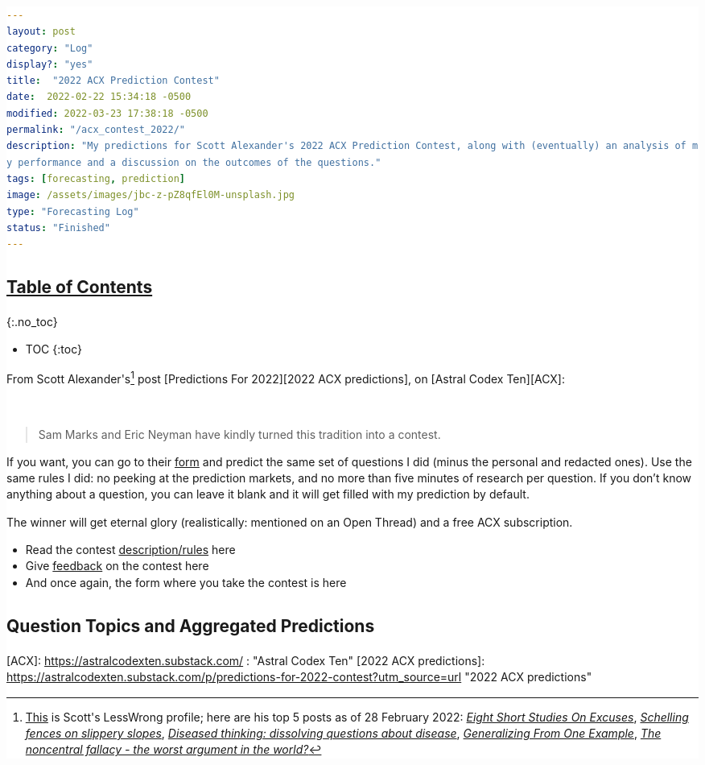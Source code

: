 ```yaml
---
layout: post
category: "Log"
display?: "yes"
title:  "2022 ACX Prediction Contest"
date:  2022-02-22 15:34:18 -0500
modified: 2022-03-23 17:38:18 -0500
permalink: "/acx_contest_2022/"
description: "My predictions for Scott Alexander's 2022 ACX Prediction Contest, along with (eventually) an analysis of my performance and a discussion on the outcomes of the questions."
tags: [forecasting, prediction]
image: /assets/images/jbc-z-pZ8qfEl0M-unsplash.jpg
type: "Forecasting Log"
status: "Finished"
---
```


## [Table of Contents](#top)
{:.no_toc}
* TOC
{:toc}

<span class="padded-dropcap">F</span>rom Scott Alexander's[^1] post [Predictions For 2022][2022 ACX predictions], on [Astral Codex Ten][ACX]:

<br>

> Sam Marks and Eric Neyman have kindly turned this tradition into a contest.
>
If you want, you can go to their [form](https://docs.google.com/forms/d/1QLfg4WgmOobgcw-I1eHLi8U6yxivggHH5G__3TQ4sug/closedform) and predict the same set of questions I did (minus the personal and redacted ones). Use the same rules I did: no peeking at the prediction markets, and no more than five minutes of research per question. If you don’t know anything about a question, you can leave it blank and it will get filled with my prediction by default.
>
The winner will get eternal glory (realistically: mentioned on an Open Thread) and a free ACX subscription.
>
- Read the contest [description/rules](https://docs.google.com/document/d/1HZ3UC9JIuhFdlVM_xYtj60a6ba7elWGiAnROMobkFXM/edit) here
- Give [feedback](https://docs.google.com/forms/d/14TY66nT7Q4EGb2hauCubPY5P2eFGsN1gUZ5Z9VBk5kM/viewform?edit_requested=true) on the contest here
- And once again, the form where you take the contest is here

## Question Topics and Aggregated Predictions


[ACX]: https://astralcodexten.substack.com/ : "Astral Codex Ten"
[2022 ACX predictions]: https://astralcodexten.substack.com/p/predictions-for-2022-contest?utm_source=url "2022 ACX predictions"
[^1]: [This](https://www.lesswrong.com/users/scottalexander) is Scott's LessWrong profile; here are his top 5 posts as of 28 February 2022: *[Eight Short Studies On Excuses](https://www.lesswrong.com/posts/gFMH3Cqw4XxwL69iy/eight-short-studies-on-excuses)*, *[Schelling fences on slippery slopes](https://www.lesswrong.com/posts/Kbm6QnJv9dgWsPHQP/schelling-fences-on-slippery-slopes)*, *[Diseased thinking: dissolving questions about disease](https://www.lesswrong.com/posts/895quRDaK6gR2rM82/diseased-thinking-dissolving-questions-about-disease)*, *[Generalizing From One Example](https://www.lesswrong.com/posts/baTWMegR42PAsH9qJ/generalizing-from-one-example)*, *[The noncentral fallacy - the worst argument in the world?](https://www.lesswrong.com/posts/yCWPkLi8wJvewPbEp/the-noncentral-fallacy-the-worst-argument-in-the-world)*